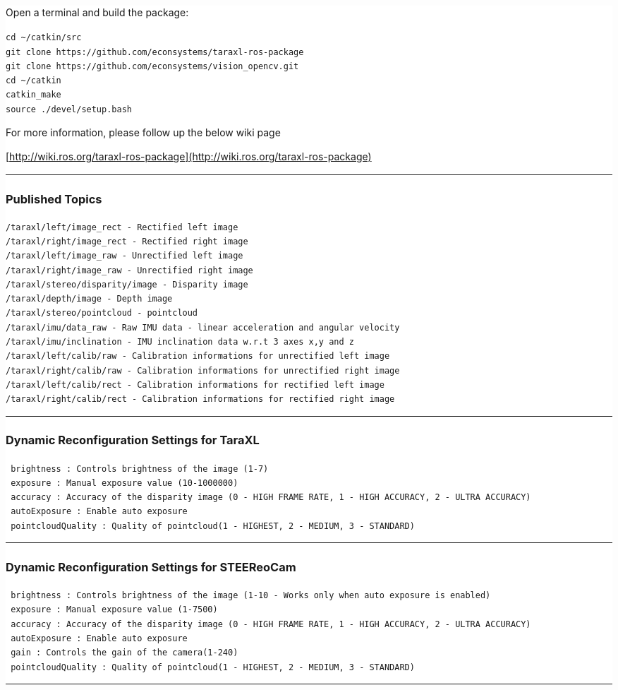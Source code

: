 Open a terminal and build the package:

```
cd ~/catkin/src
git clone https://github.com/econsystems/taraxl-ros-package
git clone https://github.com/econsystems/vision_opencv.git
cd ~/catkin
catkin_make
source ./devel/setup.bash
```

For more information, please follow up the below wiki page

[http://wiki.ros.org/taraxl-ros-package](http://wiki.ros.org/taraxl-ros-package)

---
### Published Topics

```
/taraxl/left/image_rect - Rectified left image
/taraxl/right/image_rect - Rectified right image
/taraxl/left/image_raw - Unrectified left image
/taraxl/right/image_raw - Unrectified right image 
/taraxl/stereo/disparity/image - Disparity image
/taraxl/depth/image - Depth image 
/taraxl/stereo/pointcloud - pointcloud
/taraxl/imu/data_raw - Raw IMU data - linear acceleration and angular velocity
/taraxl/imu/inclination - IMU inclination data w.r.t 3 axes x,y and z
/taraxl/left/calib/raw - Calibration informations for unrectified left image
/taraxl/right/calib/raw - Calibration informations for unrectified right image
/taraxl/left/calib/rect - Calibration informations for rectified left image
/taraxl/right/calib/rect - Calibration informations for rectified right image
```
---

### Dynamic Reconfiguration Settings for TaraXL

```
 brightness : Controls brightness of the image (1-7)
 exposure : Manual exposure value (10-1000000)
 accuracy : Accuracy of the disparity image (0 - HIGH FRAME RATE, 1 - HIGH ACCURACY, 2 - ULTRA ACCURACY) 
 autoExposure : Enable auto exposure 
 pointcloudQuality : Quality of pointcloud(1 - HIGHEST, 2 - MEDIUM, 3 - STANDARD) 
```
---

### Dynamic Reconfiguration Settings for STEEReoCam

```
 brightness : Controls brightness of the image (1-10 - Works only when auto exposure is enabled) 
 exposure : Manual exposure value (1-7500)
 accuracy : Accuracy of the disparity image (0 - HIGH FRAME RATE, 1 - HIGH ACCURACY, 2 - ULTRA ACCURACY) 
 autoExposure : Enable auto exposure 
 gain : Controls the gain of the camera(1-240) 
 pointcloudQuality : Quality of pointcloud(1 - HIGHEST, 2 - MEDIUM, 3 - STANDARD) 
```
---
